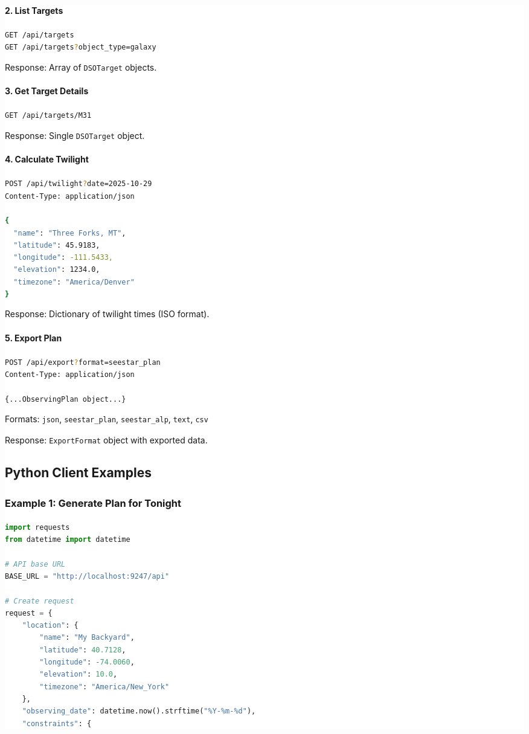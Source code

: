 #### 2. List Targets

```bash
GET /api/targets
GET /api/targets?object_type=galaxy
```

Response: Array of `DSOTarget` objects.

#### 3. Get Target Details

```bash
GET /api/targets/M31
```

Response: Single `DSOTarget` object.

#### 4. Calculate Twilight

```bash
POST /api/twilight?date=2025-10-29
Content-Type: application/json

{
  "name": "Three Forks, MT",
  "latitude": 45.9183,
  "longitude": -111.5433,
  "elevation": 1234.0,
  "timezone": "America/Denver"
}
```

Response: Dictionary of twilight times (ISO format).

#### 5. Export Plan

```bash
POST /api/export?format=seestar_plan
Content-Type: application/json

{...ObservingPlan object...}
```

Formats: `json`, `seestar_plan`, `seestar_alp`, `text`, `csv`

Response: `ExportFormat` object with exported data.

## Python Client Examples

### Example 1: Generate Plan for Tonight

```python
import requests
from datetime import datetime

# API base URL
BASE_URL = "http://localhost:9247/api"

# Create request
request = {
    "location": {
        "name": "My Backyard",
        "latitude": 40.7128,
        "longitude": -74.0060,
        "elevation": 10.0,
        "timezone": "America/New_York"
    },
    "observing_date": datetime.now().strftime("%Y-%m-%d"),
    "constraints": {
```